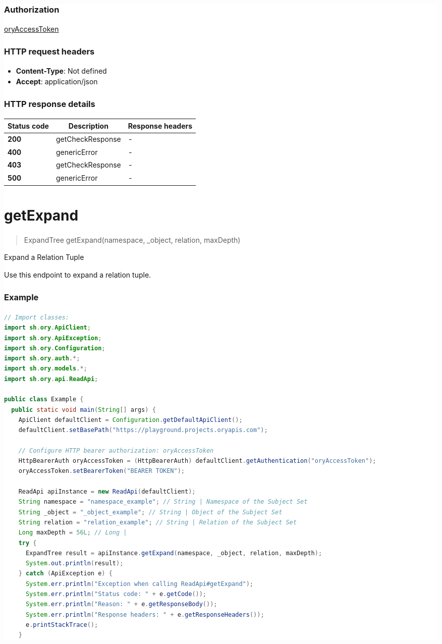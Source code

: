 ### Authorization

[oryAccessToken](../README.md#oryAccessToken)

### HTTP request headers

 - **Content-Type**: Not defined
 - **Accept**: application/json

### HTTP response details
| Status code | Description | Response headers |
|-------------|-------------|------------------|
| **200** | getCheckResponse |  -  |
| **400** | genericError |  -  |
| **403** | getCheckResponse |  -  |
| **500** | genericError |  -  |

<a name="getExpand"></a>
# **getExpand**
> ExpandTree getExpand(namespace, _object, relation, maxDepth)

Expand a Relation Tuple

Use this endpoint to expand a relation tuple.

### Example
```java
// Import classes:
import sh.ory.ApiClient;
import sh.ory.ApiException;
import sh.ory.Configuration;
import sh.ory.auth.*;
import sh.ory.models.*;
import sh.ory.api.ReadApi;

public class Example {
  public static void main(String[] args) {
    ApiClient defaultClient = Configuration.getDefaultApiClient();
    defaultClient.setBasePath("https://playground.projects.oryapis.com");
    
    // Configure HTTP bearer authorization: oryAccessToken
    HttpBearerAuth oryAccessToken = (HttpBearerAuth) defaultClient.getAuthentication("oryAccessToken");
    oryAccessToken.setBearerToken("BEARER TOKEN");

    ReadApi apiInstance = new ReadApi(defaultClient);
    String namespace = "namespace_example"; // String | Namespace of the Subject Set
    String _object = "_object_example"; // String | Object of the Subject Set
    String relation = "relation_example"; // String | Relation of the Subject Set
    Long maxDepth = 56L; // Long | 
    try {
      ExpandTree result = apiInstance.getExpand(namespace, _object, relation, maxDepth);
      System.out.println(result);
    } catch (ApiException e) {
      System.err.println("Exception when calling ReadApi#getExpand");
      System.err.println("Status code: " + e.getCode());
      System.err.println("Reason: " + e.getResponseBody());
      System.err.println("Response headers: " + e.getResponseHeaders());
      e.printStackTrace();
    }
```